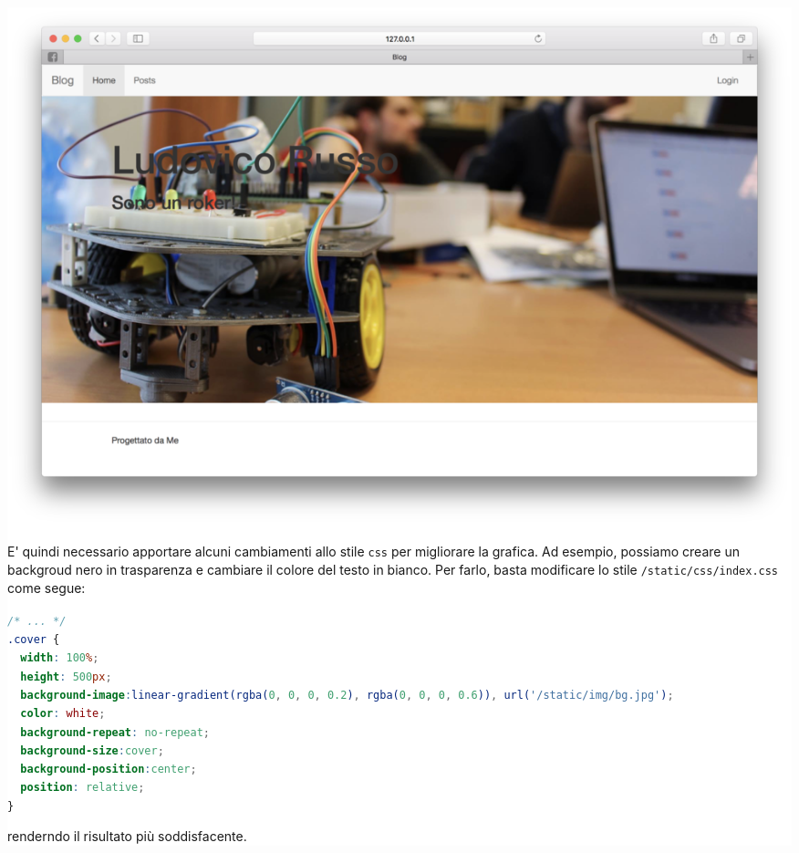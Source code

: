 ![immagine copertina testo](/assets/imgs/2016-12-27-tutorial-flask.markdown/cover_text.png)

E' quindi necessario apportare alcuni cambiamenti allo stile `css` per migliorare la grafica. Ad esempio, possiamo creare un backgroud nero in trasparenza e cambiare il colore del testo in bianco. Per farlo, basta modificare lo stile `/static/css/index.css` come segue:

```css
/* ... */
.cover {
  width: 100%;
  height: 500px;
  background-image:linear-gradient(rgba(0, 0, 0, 0.2), rgba(0, 0, 0, 0.6)), url('/static/img/bg.jpg');
  color: white;
  background-repeat: no-repeat;
  background-size:cover;
  background-position:center;
  position: relative;
}
```

renderndo il risultato più soddisfacente.
